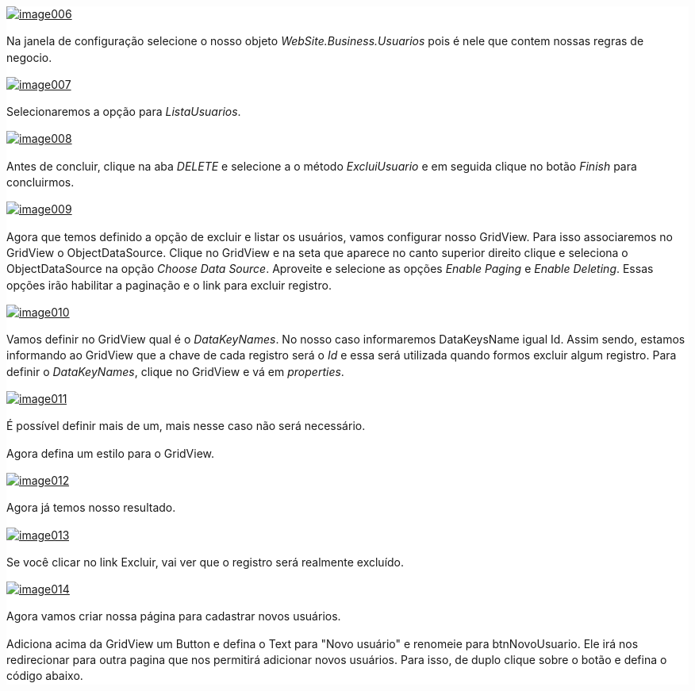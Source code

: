 [![](https://raphaelcardoso.com.br/wp-content/uploads/2012/02/image006-300x97.png "image006")](https://raphaelcardoso.com.br/wp-content/uploads/2012/02/image006.png)

Na janela de configuração selecione o nosso objeto _WebSite.Business.Usuarios_ pois é nele que contem nossas regras de negocio.

[![](https://raphaelcardoso.com.br/wp-content/uploads/2012/02/image0071-300x241.jpg "image007")](https://raphaelcardoso.com.br/wp-content/uploads/2012/02/image0071.jpg)

Selecionaremos a opção para _ListaUsuarios_.

[![](https://raphaelcardoso.com.br/wp-content/uploads/2012/02/image0081-300x240.jpg "image008")](https://raphaelcardoso.com.br/wp-content/uploads/2012/02/image0081.jpg)

Antes de concluir, clique na aba _DELETE_ e selecione a o método _ExcluiUsuario_ e em seguida clique no botão _Finish_ para concluirmos.

[![](https://raphaelcardoso.com.br/wp-content/uploads/2012/02/image0091-300x240.jpg "image009")](https://raphaelcardoso.com.br/wp-content/uploads/2012/02/image0091.jpg)

Agora que temos definido a opção de excluir e listar os usuários, vamos configurar nosso GridView. Para isso associaremos no GridView o ObjectDataSource. Clique no GridView e na seta que aparece no canto superior direito clique e seleciona o ObjectDataSource na opção _Choose Data Source_. Aproveite e selecione as opções _Enable Paging_ e _Enable Deleting_. Essas opções irão habilitar a paginação e o link para excluir registro.

[![](https://raphaelcardoso.com.br/wp-content/uploads/2012/02/image010-300x190.jpg "image010")](https://raphaelcardoso.com.br/wp-content/uploads/2012/02/image010.jpg)

Vamos definir no GridView qual é o _DataKeyNames_. No nosso caso informaremos DataKeysName igual Id. Assim sendo, estamos informando ao GridView que a chave de cada registro será o _Id_ e essa será utilizada quando formos excluir algum registro. Para definir o _DataKeyNames_, clique no GridView e vá em _properties_.

[![](https://raphaelcardoso.com.br/wp-content/uploads/2012/02/image011-156x300.png "image011")](https://raphaelcardoso.com.br/wp-content/uploads/2012/02/image011.png)

É possível definir mais de um, mais nesse caso não será necessário.

Agora defina um estilo para o GridView.

[![](https://raphaelcardoso.com.br/wp-content/uploads/2012/02/image012-300x109.jpg "image012")](https://raphaelcardoso.com.br/wp-content/uploads/2012/02/image012.jpg)

Agora já temos nosso resultado.

[![](https://raphaelcardoso.com.br/wp-content/uploads/2012/02/image013-300x194.jpg "image013")](https://raphaelcardoso.com.br/wp-content/uploads/2012/02/image013.jpg)

Se você clicar no link Excluir, vai ver que o registro será realmente excluído.

[![](https://raphaelcardoso.com.br/wp-content/uploads/2012/02/image014-300x194.jpg "image014")](https://raphaelcardoso.com.br/wp-content/uploads/2012/02/image014.jpg)

Agora vamos criar nossa página para cadastrar novos usuários.

Adiciona acima da GridView um Button e defina o Text para "Novo usuário" e renomeie para btnNovoUsuario. Ele irá nos redirecionar para outra pagina que nos permitirá adicionar novos usuários. Para isso, de duplo clique sobre o botão e defina o código abaixo.
